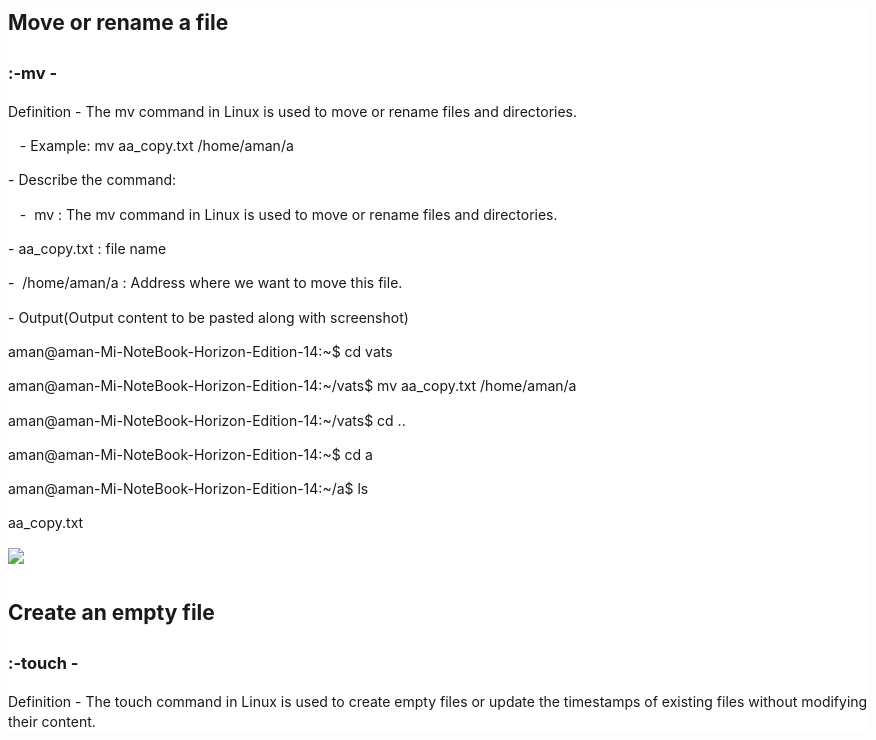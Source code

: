   

  

  

  

  

## **Move or rename a file**

  

### **:-mv -** 

Definition - The mv command in Linux is used to move or rename files and directories.

  

   - Example: mv aa\_copy.txt /home/aman/a

\- Describe the command:

   -  mv : The mv command in Linux is used to move or rename files and directories.

\- aa\_copy.txt : file name 

\-  /home/aman/a : Address where we want to move this file.  

  

\- Output(Output content to be pasted along with screenshot)

  

aman@aman-Mi-NoteBook-Horizon-Edition-14:~$ cd vats

aman@aman-Mi-NoteBook-Horizon-Edition-14:~/vats$ mv aa\_copy.txt /home/aman/a

aman@aman-Mi-NoteBook-Horizon-Edition-14:~/vats$ cd ..

aman@aman-Mi-NoteBook-Horizon-Edition-14:~$ cd a

aman@aman-Mi-NoteBook-Horizon-Edition-14:~/a$ ls

aa\_copy.txt

  

  

  

![](https://lh7-us.googleusercontent.com/GmyjghQ3kJUd3vW9X3fLn3SuaEHuyOnynHwyasBjZkEes7FcdSiLEzbY6DBSOLiAEYSel42sZmw8gi4RBzV6Q6hcxcRMmHzAtpLcPIkM_oI4GDhurasYJTeJsQdbXGzvDxFZTZ1ShEGNryX__G6uDyw)

  

  

## **Create an empty file**

  

### **:-touch -**

Definition - The touch command in Linux is used to create empty files or update the timestamps of existing files without modifying their content.
